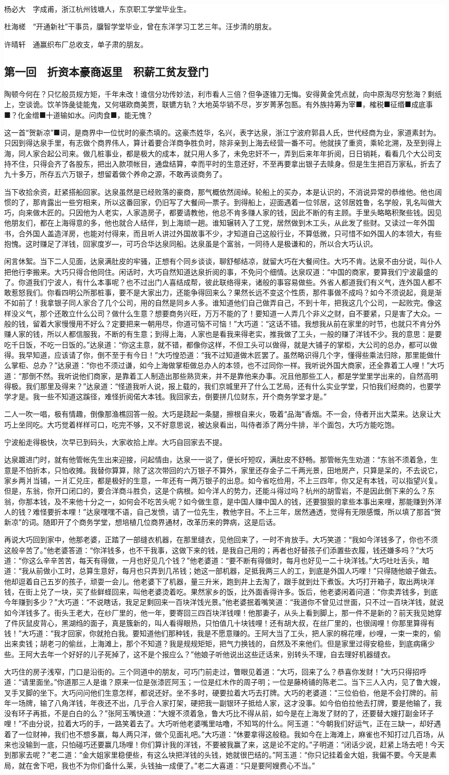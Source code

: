 杨必大　字成甫，浙江杭州钱塘人，东京职工学堂毕业生。  

杜海槎　“开通新社”干事员，牖智学堂毕业，曾在东洋学习工艺三年。汪步清的朋友。  

许晴轩　通赢织布厂总收支，单子肃的朋友。  

## 第一回　折资本豪商返里　积薪工贫友登门  

陶顿今何在？只忆般员规方矩，千年未改！谁信分功传妙法，利市看人三倍？但争逐锥刀无悔。安得黄金凭点就，向中原淘尽穷愁海？剩纸上，空谈诡。饮羊饰彘徒能鬼，又何堪欧商美贾，联镳方轨？大地英华销不尽，岁岁菁茅包匦。有外族持筹为宰■，榷税■征缗■成底事■？化金缯■十道输如水。问肉食■，能无愧？  

这一首“贺新凉”■词，是商界中一位忧时的豪杰填的。这豪杰姓华，名兴，表字达泉，浙江宁波府郭县人氏，世代经商为业，家道素封为。只因到得达泉手里，有志做个商界伟人，算计着要合洋商争胜负时，除非亲到上海去经营一番不可。他就挟了重资，乘轮北溯，及至到得上海，同人家合起公司来。做几桩事业，都是极大的成本，就只用人多了，未免忠奸不一，弄到后来年年折阅，日日销耗，看看几个大公司支持不住，只得会齐了各股东，把出入款项帐目，通盘结算，幸而平时的生意还好，不至再要拿出银子去赎身。但是生生把百万家私，折去了九十多万，所存五六万银子，想留着做个养命之源，不敢再谈商务了。  

当下收拾余资，赶紧搭船回家。达泉虽然是已经败落的豪商，那气概依然阔绰。轮船上的买办，本是认识的，不消说异常的恭维他。他也阔惯的了，那肯露出一些穷相来，所以这番回家，仍旧写了大餐间—票子。到得船上，迎面遇着一位邻居，这邻居姓鲁，名学般，乳名叫做大巧，向来做木匠的。只因他为人老实，人家造房子，都要请教他，他总不肯多赚人家的钱，因此不断的有主顾。手里头略略积聚些钱。因见他朋友们，都在上海得意的多，他也就合人结伴，到上海顽一趟。谁知辗转入了工党，居然做到木工头，从此发了些财。又读过一年外国书，合外国人盖造洋房，也能对付得来，而且听人讲过外国故事不少，才知道自己这般行业，不算低微，只可惜不如外国人的本领大，有些抱愧。这时赚足了洋钱，回家度岁—，可巧合华达泉同船。达泉虽是个富翁，一同待人是极谦和的，所以合大巧认识。  

闲言休絮。当下二人见面，达泉满肚皮的牢骚，正想有个同乡谈谈，聊舒郁结凉，就留大巧在大餐间住。大巧不肯。达泉不由分说，叫仆人把他行李搬来。大巧只得合他同住。闲话时，大巧自然知道达泉折阅的事，不免问个细情。达泉叹道：“中国的商家，要算我们宁波最盛的了。你道我们宁波人，有什么本事呢？也不过出门人喜结成帮，彼此联络得来，诸般的事容易做些。外省人都道我们有义气，连外国人都不敢惹怒我们。你看四明公所那桩事，要不是大家出力，还能争得回来么？果然长远不变这个性质，那件事做不成吗？如今不须说起，竟是渐不如前了！我拿银子同人家合了几个公司，用的自然是同乡人多。谁知道他们自己做弄自己，不到十年，把我这几个公司，一起败完。像这样没义气，那个还敢立什么公司？做什么生意？想要商务兴旺，万万不能的了！要知道一人弄几个非义之财，自不要紧，只是害了大众。一般的钱，留着大家慢慢用不好么？定要把来一朝用尽，你道可恼不可恼！”大巧道：“这话不错。我想我从前在家里的时节，也就只不肯分外赚人家的钱，所以人都信服我，不断的有生意；到得上海，人家也是看我来得老实，推我做了工头，一般的赚了洋钱不少。我的意思：是要吃千日饭，不吃一日饭的。”达泉道：“你这主意，就不错，都像你这样，不但工头可以做得，就是大铺子的掌柜，大公司的总办，都可以做得。我早知道，应该请了你，倒不至于有今日！”大巧惶恐道：“我不过知道做木匠罢了。虽然略识得几个字，懂得些乘法归除，那里能做什么掌柜、总办？”达泉道：“你也不须过谦，如今上海做掌柜做总办人的本领，也不过同你一样。我听说外国大商家，还全靠着工人哩！”大巧道：“那倒不然。我听说他们商家，是靠着工人制造出那些熟货来，并不是靠他来办事。况且他那些工人，都是学堂里学出来的，自然高明得极。我们那里及得来？”达泉道：“怪道我听人说，报上载的，我们京城里开了什么工艺局，还有什么实业学堂，只怕我们经商的，也要学学才是。我一些不知道这蹊径，难怪折阅偌大本钱。我回家去，倒要拼几位财东，开个商务学堂才是。”  

二人一吹一唱，极有情趣，倒像那渔樵回答一般。大巧是跷起一条腿，擦根自来火，吸着“品海”香烟。不一会，侍者开出大菜来。达泉让大巧上坐同吃。大巧觉着样样可口，吃完不够，又不好意思说，被达泉看出，叫侍者添了两分牛排，半个面包，大巧方能吃饱。  

宁波船走得极快，次早已到码头，大家收拾上岸。大巧自回家去不提。  

达泉踱进门时，就有他管帐先生出来迎接，问起情由，达泉一一说了，便长吁短叹，满肚皮不舒畅。那管帐先生劝道：“东翁不须着急，生意是不怕折本，只怕收摊。我替你算算，除了这次带回的六万银子不算外，家里还存金子二千两光景，田地房产，只算是呆的，不去说它，家乡两爿当铺，一爿汇兑庄，都是极好的生意，一年还有一两万银子的出息。如今省吃俭用，不上三四年，你又足有本钱，可以指望兴复。但是，东翁，你开口闭口的，要合洋商斗胜负，这是个病根。如今洋人的势力，还能斗得过吗？杭州的胡雪岩，不是因此倒下来的么？东翁，你那本钱，及不来他十分之一，如何会不吃苦头呢？如今做生意，是中国人赚中国人的钱，还要狠狠的拿些本事出来哩，那能赚到外洋人的钱？难怪要折本哩！”达泉嘿嘿不语，自己发愤，请了一位先生，教他字目。不上三年，居然通透，觉得有无限感慨，所以填了那首“贺新凉”的词。随即开了个商务学堂，想培植几位商界通材，改革历来的弊病，这是后话。  

再说大巧回到家中，他那老婆，正踏了一部缝衣机器，在那里缝衣，见他回来了，一时不肯放手。大巧笑道：“我如今洋钱多了，你也不须这般辛苦了。”他老婆答道：“你洋钱多，也不干我事，这做下来的钱，是我自己用的；再者也好替孩子们添置些衣履，钱还嫌多吗？”大巧道：“你这么辛辛苦苦，每天有得做，一月也好见几个钱？”他老婆道：“要不断有得做时，每月也好见一二十块洋钱。”大巧吐吐舌头，暗道：“我从前做小工时，总算生意好，每月也只弄到几吊钱；她这一部机器，足抵我两三人的工，到底是外国人巧哩！”只得随他娘子做去。他却逗着自己五岁的孩子，顽耍一会儿。他老婆下了机器，量三升米，跑到井上去淘了，跟手就到灶下煮饭。大巧打开箱子，取出两块洋钱，在街上兑了一块，买了些鲜蛏回来，叫他老婆烫着吃。果然家乡的饭，比外面香得许多。饭后，他老婆闲着问道：“你卖弄钱多，到底今年赚到多少？”大巧道：“不说瞎话，我足足剩回来一百块洋饯光景。”他老婆抿着嘴笑道：“我道你不曾见过世面，只不过一百块洋钱，就说如今洋钱多了。街头王老大，在纱厂里的，他一年，要寄回三四百块洋钱哩！他那妻子，从头上看到脚上，那一件不是新的？前天我见她穿了件灰鼠皮背心，黑湖绉的面子，真是簇新的，叫人看得眼热，只怕值几十块钱哩！还有胡大叔，在丝厂里的，也很阔哩！你那里算得有钱！”大巧道：“我才回家，你就抢白我。要知道他们那种钱，我是不愿意赚的。王阿大当了工头，把人家的棉花哩，纱哩，一束一束的，偷出来卖钱；胡老刁的偷丝，上海滩上，那个不知道？我是规规矩矩，把气力换钱的，自然及不来他们。但是家里过得安稳些，到底病痛少些。王阿大去年一个好好的儿子死掉了，这不是个报应么？”他娘子听他说出这些迂话来，别转头不理，自去理好机器缝衣。  

大巧住的房子浅窄，门口是沿街的。三个同道中的朋友，可巧门前走过，瞥眼见着道：“大巧，回来了么？恭喜你发财！”大巧只得招呼道：“请里面坐。”你道那三人是谁？原来一位是张漆匠阿玉；一位是红木作的周子明；一位是藤椅铺的陈老二。当下三人入内，见了鲁大嫂，叉手叉脚的坐下。大巧问问他们生意怎样，都说还好。坐不多时，硬要拉着大巧去打牌。大巧的老婆道：“三位伯伯，他是不会打牌的。前年一场牌，输了八角洋钱，年夜还不出，几乎合人家打架，硬把我一副银环子抵给人家，这才没事。如今伯伯拉他去打牌，要是他输了，我没有环子再抵，不是白白的么？”张阿玉嘴快道：“大嫂不须着急，鲁大巧比不得从前，如今是在上海发了财的了，还要替大嫂打副金环子哩！”不由分说，拉着大巧的手，一路笑着去了。大巧听他老婆嘴里咕噜，不知骂的什么。阿玉道：“今朝我们好运气，正在三缺一，却好遇着了一位财神，我们也不想多赢，每人两只洋，做个见面礼吧。”大巧道：“休要拿得这般稳。我如今在上海滩上，麻雀也不知打过几百场，从来也没输到一底，只怕碰巧还要赢几场哩！你们算计我的洋钱，不要被我赢了来，这是论不定的。”子明道：“闭话少说，赶紧上场去吧！今天到那家去呢？”老二道：“金大姐家里稳便些，有这么块把洋钱的头钱，她就很巴结的。”阿玉道：“你只记挂着金大姐，我偏不要。今天是素局，就在舍下吧，我也不为你们备什么莱，头钱抽一成便了。”老二大喜道：“只是要阿嫂费心不当。”  
